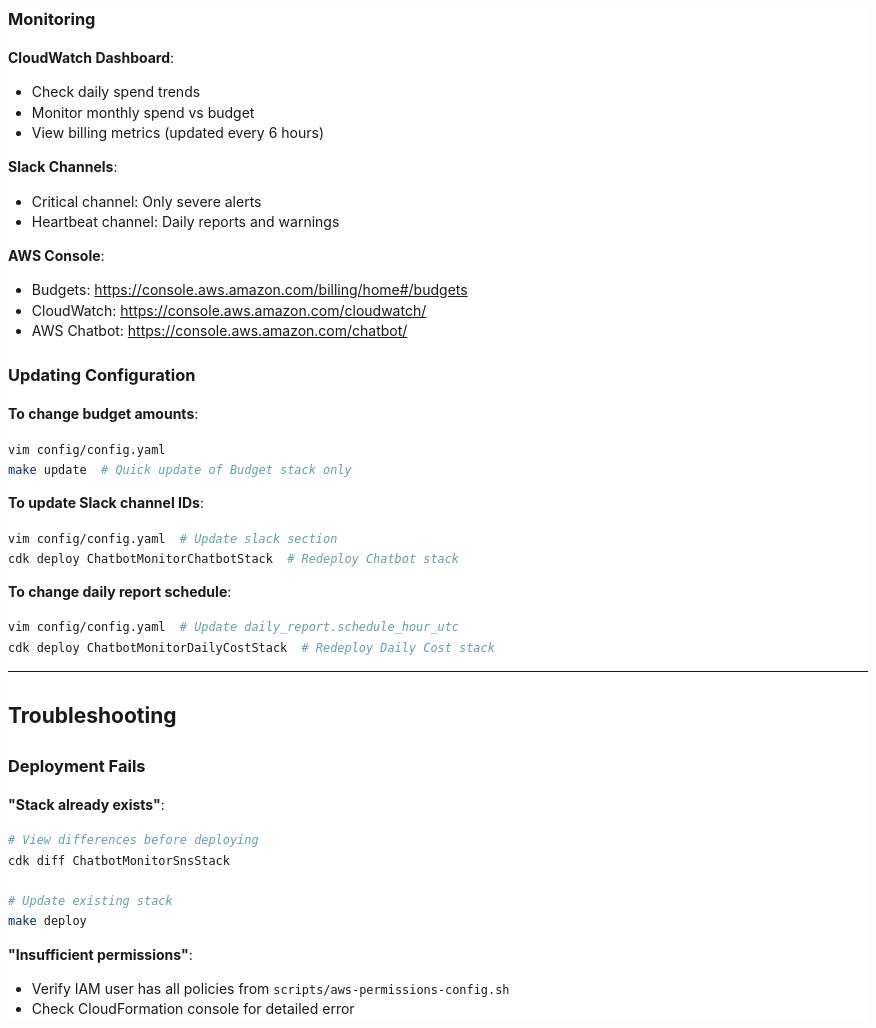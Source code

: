 ### Monitoring

**CloudWatch Dashboard**:
- Check daily spend trends
- Monitor monthly spend vs budget
- View billing metrics (updated every 6 hours)

**Slack Channels**:
- Critical channel: Only severe alerts
- Heartbeat channel: Daily reports and warnings

**AWS Console**:
- Budgets: https://console.aws.amazon.com/billing/home#/budgets
- CloudWatch: https://console.aws.amazon.com/cloudwatch/
- AWS Chatbot: https://console.aws.amazon.com/chatbot/

### Updating Configuration

**To change budget amounts**:
```bash
vim config/config.yaml
make update  # Quick update of Budget stack only
```

**To update Slack channel IDs**:
```bash
vim config/config.yaml  # Update slack section
cdk deploy ChatbotMonitorChatbotStack  # Redeploy Chatbot stack
```

**To change daily report schedule**:
```bash
vim config/config.yaml  # Update daily_report.schedule_hour_utc
cdk deploy ChatbotMonitorDailyCostStack  # Redeploy Daily Cost stack
```

---

## Troubleshooting

### Deployment Fails

**"Stack already exists"**:
```bash
# View differences before deploying
cdk diff ChatbotMonitorSnsStack

# Update existing stack
make deploy
```

**"Insufficient permissions"**:
- Verify IAM user has all policies from `scripts/aws-permissions-config.sh`
- Check CloudFormation console for detailed error
